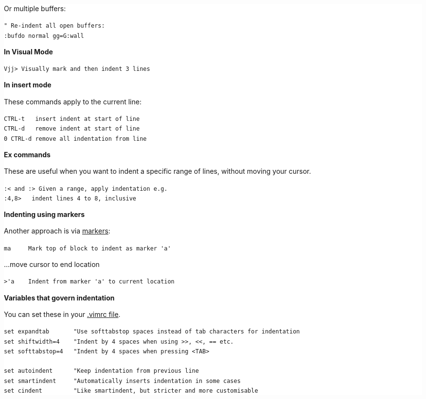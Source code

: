 Or multiple buffers:  

```vim
" Re-indent all open buffers:
:bufdo normal gg=G:wall
```

<strong>In Visual Mode</strong>  

```vim
Vjj> Visually mark and then indent 3 lines
```

<strong>In insert mode</strong>  

These commands apply to the current line:  

```vim
CTRL-t   insert indent at start of line
CTRL-d   remove indent at start of line
0 CTRL-d remove all indentation from line
```

<strong>Ex commands</strong>  

<p>These are useful when you want to indent a specific range of lines, without moving your
cursor.</p>

```vim
:< and :> Given a range, apply indentation e.g.
:4,8>   indent lines 4 to 8, inclusive
```

<strong>Indenting using markers</strong>  

Another approach is via <a href="http://www.marksanborn.net/software/using-markers-in-vim/" rel="noreferrer">markers</a>:  

```vim
ma     Mark top of block to indent as marker 'a'
```

...move cursor to end location  

```vim
>'a    Indent from marker 'a' to current location
```

<strong>Variables that govern indentation</strong>  

You can set these in your <a href="http://vimdoc.sourceforge.net/htmldoc/starting.html#vimrc" rel="noreferrer">.vimrc file</a>.  

```vim
set expandtab       "Use softtabstop spaces instead of tab characters for indentation
set shiftwidth=4    "Indent by 4 spaces when using >>, <<, == etc.
set softtabstop=4   "Indent by 4 spaces when pressing <TAB>

set autoindent      "Keep indentation from previous line
set smartindent     "Automatically inserts indentation in some cases
set cindent         "Like smartindent, but stricter and more customisable
```
